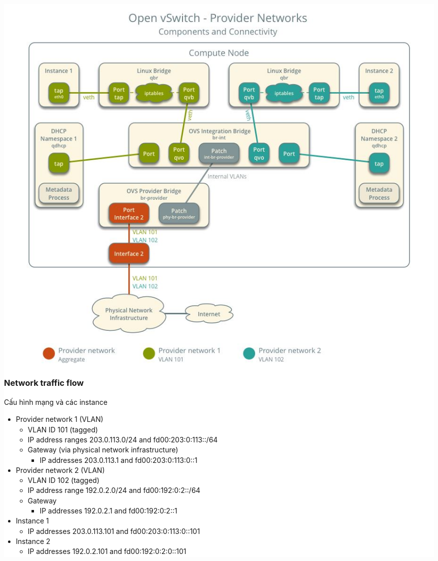 ![openvswitch-vlan](images/openvswitch-vlan.JPG)

### Network traffic flow

Cấu hình mạng và các instance

- Provider network 1 (VLAN)
  - VLAN ID 101 (tagged)
  - IP address ranges 203.0.113.0/24 and fd00:203:0:113::/64
  - Gateway (via physical network infrastructure) 
    - IP addresses 203.0.113.1 and fd00:203:0:113:0::1
- Provider network 2 (VLAN)
  - VLAN ID 102 (tagged)
  - IP address range 192.0.2.0/24 and fd00:192:0:2::/64
  - Gateway
    - IP addresses 192.0.2.1 and fd00:192:0:2::1
- Instance 1
  - IP addresses 203.0.113.101 and fd00:203:0:113:0::101 
- Instance 2
  - IP addresses 192.0.2.101 and fd00:192:0:2:0::101
